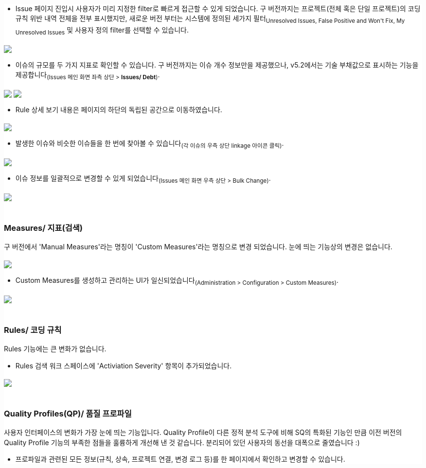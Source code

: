 - Issue 페이지 진입시 사용자가 미리 지정한 filter로 빠르게 접근할 수 있게 되었습니다. 구 버전까지는 프로젝트(전체 혹은 단일 프로젝트)의 코딩 규칙 위반 내역 전체을 전부 표시했지만, 새로운 버전 부터는 시스템에 정의된 세가지 필터<sub>Unresolved Issues, False Positive and Won't Fix, My Unresolved Issues</sub> 및 사용자 정의 filter를 선택할 수 있습니다.

<img src="{{ site.baseurl }}assets/images/151117/151117-sq-5_2-issues-00-predefined-filter.png" align="center" width="100%">

- 이슈의 규모를 두 가지 지표로 확인할 수 있습니다. 구 버전까지는 이슈 개수 정보만을 제공했으나, v5.2에서는 기술 부채값으로 표시하는 기능을 제공합니다<sub>(Issues 메인 화면 좌측 상단 > **Issues/ Debt**)</sub>.

<img src="{{ site.baseurl }}assets/images/151117/151117-sq-5_2-issues-02-issue-count.png" align="center">

<img src="{{ site.baseurl }}assets/images/151117/151117-sq-5_2-issues-03-techinicaldebt.png" align="center">

- Rule 상세 보기 내용은 페이지의 하단의 독립된 공간으로 이동하였습니다.

<img src="{{ site.baseurl }}assets/images/151117/151117-sq-5_2-issues-05-issue-detail.png" align="center">

- 발생한 이슈와 비슷한 이슈들을 한 번에 찾아볼 수 있습니다<sub>(각 이슈의 우측 상단 linkage 아이콘 클릭)</sub>.

<img src="{{ site.baseurl }}assets/images/151117/151117-sq-5_2-issues-05-issue-filter.png" align="center">

- 이슈 정보를 일괄적으로 변경할 수 있게 되었습니다<sub>(Issues 메인 화면 우측 상단 > Bulk Change)</sub>.

<img src="{{ site.baseurl }}assets/images/151117/151117-sq-5_2-issues-06-bulk-change.png" align="center">
<br><br>

### Measures/ 지표(검색)

구 버전에서 'Manual Measures'라는 명칭이 'Custom Measures'라는 명칭으로 변경 되었습니다. 눈에 띄는 기능상의 변경은 없습니다.

<img src="{{ site.baseurl }}assets/images/151117/151117-sq-5_2-measures-00.png" align="center">

- Custom Measures를 생성하고 관리하는 UI가 일신되었습니다<sub>(Administration > Configuration > Custom Measures)</sub>.

<img src="{{ site.baseurl }}assets/images/151117/151117-sq-5_2-measures-02.png" align="center">
<br><br>

### Rules/ 코딩 규칙

Rules 기능에는 큰 변화가 없습니다.

- Rules 검색 워크 스페이스에 'Activiation Severity' 항목이 추가되었습니다.

<img src="{{ site.baseurl }}assets/images/151117/151117-sq-5_2-rules-01.png" align="center">
<br><br>

### Quality Profiles(QP)/ 품질 프로파일

사용자 인터페이스의 변화가 가장 눈에 띄는 기능입니다. Quality Profile이 다른 정적 분석 도구에 비해 SQ의 특화된 기능인 만큼 이전 버전의 Quality Profile 기능의 부족한 점들을 훌륭하게 개선해 낸 것 같습니다. 분리되어 있던 사용자의 동선을 대폭으로 줄였습니다 :)

- 프로파일과 관련된 모든 정보(규칙, 상속, 프로젝트 연결, 변경 로그 등)를 한 페이지에서 확인하고 변경할 수 있습니다.

